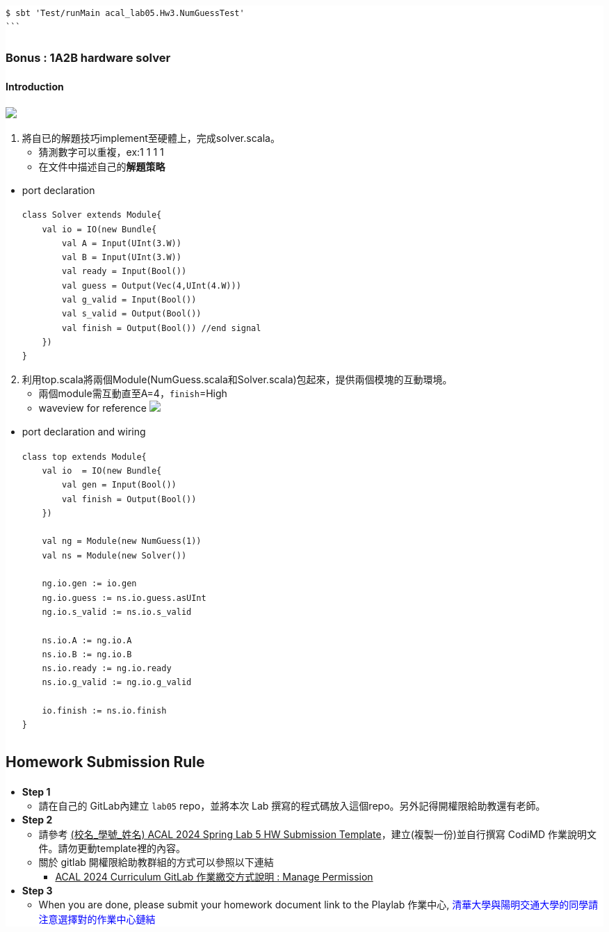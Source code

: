     $ sbt 'Test/runMain acal_lab05.Hw3.NumGuessTest'
    ```
### Bonus : 1A2B hardware solver
#### Introduction
![](https://course.playlab.tw/md/uploads/36e6009e-9fa3-4af4-9dec-582cdd1f6063.png)

1. 將自已的解題技巧implement至硬體上，完成solver.scala。
    - 猜測數字可以重複，ex:1 1 1 1 
    - 在文件中描述自己的**解題策略**
- port declaration
    ```scala=
    class Solver extends Module{
        val io = IO(new Bundle{
            val A = Input(UInt(3.W))
            val B = Input(UInt(3.W))
            val ready = Input(Bool())
            val guess = Output(Vec(4,UInt(4.W)))
            val g_valid = Input(Bool())
            val s_valid = Output(Bool())
            val finish = Output(Bool()) //end signal
        })
    }
    ```
2. 利用top.scala將兩個Module(NumGuess.scala和Solver.scala)包起來，提供兩個模塊的互動環境。
    - 兩個module需互動直至A=4，`finish`=High
    - waveview for reference
        ![](https://course.playlab.tw/md/uploads/1bb8b475-d443-41cc-b8ba-21e72f70ec7d.png)
- port declaration and wiring
    ```scala=
    class top extends Module{
        val io  = IO(new Bundle{
            val gen = Input(Bool())
            val finish = Output(Bool())
        })

        val ng = Module(new NumGuess(1))
        val ns = Module(new Solver())

        ng.io.gen := io.gen
        ng.io.guess := ns.io.guess.asUInt
        ng.io.s_valid := ns.io.s_valid

        ns.io.A := ng.io.A
        ns.io.B := ng.io.B
        ns.io.ready := ng.io.ready
        ns.io.g_valid := ng.io.g_valid

        io.finish := ns.io.finish
    }
    ```
## Homework Submission Rule
- **Step 1**
    - 請在自己的 GitLab內建立 `lab05` repo，並將本次 Lab 撰寫的程式碼放入這個repo。另外記得開權限給助教還有老師。
- **Step 2**
    - 請參考 [(校名_學號_姓名) ACAL 2024 Spring Lab 5 HW Submission Template](https://course.playlab.tw/md/SLvf5zJ8REOZyhuJAYLb_w)，建立(複製一份)並自行撰寫 CodiMD 作業說明文件。請勿更動template裡的內容。
    - 關於 gitlab 開權限給助教群組的方式可以參照以下連結
        - [ACAL 2024 Curriculum GitLab 作業繳交方式說明 : Manage Permission](https://course.playlab.tw/md/CW_gy1XAR1GDPgo8KrkLgg#Manage-Permission)
- **Step 3**
    - When you are done, please submit your homework document link to the Playlab 作業中心, <font style="color:blue"> 清華大學與陽明交通大學的同學請注意選擇對的作業中心鏈結</font>